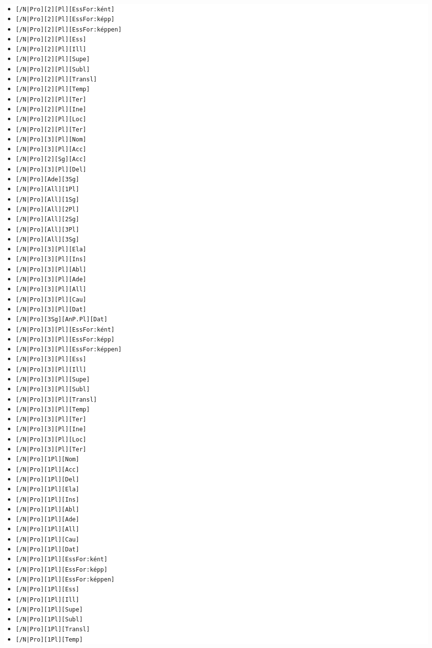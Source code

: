 - `[/N|Pro][2][Pl][EssFor:ként]`
- `[/N|Pro][2][Pl][EssFor:képp]`
- `[/N|Pro][2][Pl][EssFor:képpen]`
- `[/N|Pro][2][Pl][Ess]`
- `[/N|Pro][2][Pl][Ill]`
- `[/N|Pro][2][Pl][Supe]`
- `[/N|Pro][2][Pl][Subl]`
- `[/N|Pro][2][Pl][Transl]`
- `[/N|Pro][2][Pl][Temp]`
- `[/N|Pro][2][Pl][Ter]`
- `[/N|Pro][2][Pl][Ine]`
- `[/N|Pro][2][Pl][Loc]`
- `[/N|Pro][2][Pl][Ter]`
- `[/N|Pro][3][Pl][Nom]`
- `[/N|Pro][3][Pl][Acc]`
- `[/N|Pro][2][Sg][Acc]`
- `[/N|Pro][3][Pl][Del]`
- `[/N|Pro][Ade][3Sg]`
- `[/N|Pro][All][1Pl]`
- `[/N|Pro][All][1Sg]`
- `[/N|Pro][All][2Pl]`
- `[/N|Pro][All][2Sg]`
- `[/N|Pro][All][3Pl]`
- `[/N|Pro][All][3Sg]`
- `[/N|Pro][3][Pl][Ela]`
- `[/N|Pro][3][Pl][Ins]`
- `[/N|Pro][3][Pl][Abl]`
- `[/N|Pro][3][Pl][Ade]`
- `[/N|Pro][3][Pl][All]`
- `[/N|Pro][3][Pl][Cau]`
- `[/N|Pro][3][Pl][Dat]`
- `[/N|Pro][3Sg][AnP.Pl][Dat]`
- `[/N|Pro][3][Pl][EssFor:ként]`
- `[/N|Pro][3][Pl][EssFor:képp]`
- `[/N|Pro][3][Pl][EssFor:képpen]`
- `[/N|Pro][3][Pl][Ess]`
- `[/N|Pro][3][Pl][Ill]`
- `[/N|Pro][3][Pl][Supe]`
- `[/N|Pro][3][Pl][Subl]`
- `[/N|Pro][3][Pl][Transl]`
- `[/N|Pro][3][Pl][Temp]`
- `[/N|Pro][3][Pl][Ter]`
- `[/N|Pro][3][Pl][Ine]`
- `[/N|Pro][3][Pl][Loc]`
- `[/N|Pro][3][Pl][Ter]`
- `[/N|Pro][1Pl][Nom]`
- `[/N|Pro][1Pl][Acc]`
- `[/N|Pro][1Pl][Del]`
- `[/N|Pro][1Pl][Ela]`
- `[/N|Pro][1Pl][Ins]`
- `[/N|Pro][1Pl][Abl]`
- `[/N|Pro][1Pl][Ade]`
- `[/N|Pro][1Pl][All]`
- `[/N|Pro][1Pl][Cau]`
- `[/N|Pro][1Pl][Dat]`
- `[/N|Pro][1Pl][EssFor:ként]`
- `[/N|Pro][1Pl][EssFor:képp]`
- `[/N|Pro][1Pl][EssFor:képpen]`
- `[/N|Pro][1Pl][Ess]`
- `[/N|Pro][1Pl][Ill]`
- `[/N|Pro][1Pl][Supe]`
- `[/N|Pro][1Pl][Subl]`
- `[/N|Pro][1Pl][Transl]`
- `[/N|Pro][1Pl][Temp]`